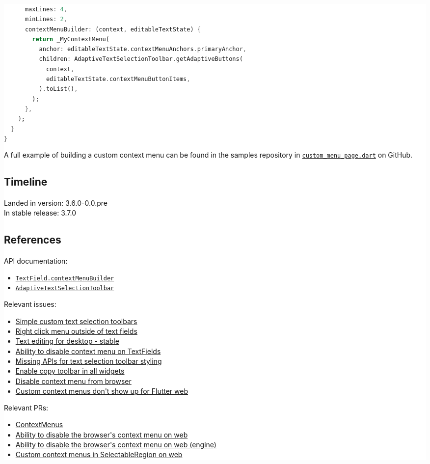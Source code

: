 ```dart
      maxLines: 4,
      minLines: 2,
      contextMenuBuilder: (context, editableTextState) {
        return _MyContextMenu(
          anchor: editableTextState.contextMenuAnchors.primaryAnchor,
          children: AdaptiveTextSelectionToolbar.getAdaptiveButtons(
            context,
            editableTextState.contextMenuButtonItems,
          ).toList(),
        );
      },
    );
  }
}
```

A full example of building a custom context menu can be found in the samples
repository in
[`custom_menu_page.dart`]({{site.github}}/flutter/samples/blob/main/experimental/context_menus/lib/custom_menu_page.dart)
on GitHub.

## Timeline

Landed in version: 3.6.0-0.0.pre<br>
In stable release: 3.7.0

## References

API documentation:

* [`TextField.contextMenuBuilder`]({{site.api}}/flutter/material/TextField/contextMenuBuilder.html)
* [`AdaptiveTextSelectionToolbar`]({{site.api}}/flutter/material/AdaptiveTextSelectionToolbar-class.html)

Relevant issues:

* [Simple custom text selection toolbars]({{site.repo.flutter}}/issues/73574)
* [Right click menu outside of text fields]({{site.repo.flutter}}/issues/98272)
* [Text editing for desktop - stable]({{site.repo.flutter}}/issues/90563)
* [Ability to disable context menu on TextFields]({{site.repo.flutter}}/issues/79796)
* [Missing APIs for text selection toolbar styling]({{site.repo.flutter}}/issues/22210)
* [Enable copy toolbar in all widgets]({{site.repo.flutter}}/issues/49996)
* [Disable context menu from browser]({{site.repo.flutter}}/issues/78671)
* [Custom context menus don't show up for Flutter web]({{site.repo.flutter}}/issues/84219)

Relevant PRs:

* [ContextMenus]({{site.repo.flutter}}/pull/107193)
* [Ability to disable the browser's context menu on web]({{site.repo.flutter}}/pull/118194)
* [Ability to disable the browser's context menu on web (engine)]({{site.repo.engine}}/pull/38682)
* [Custom context menus in SelectableRegion on web]({{site.repo.flutter}}/pull/121653)
